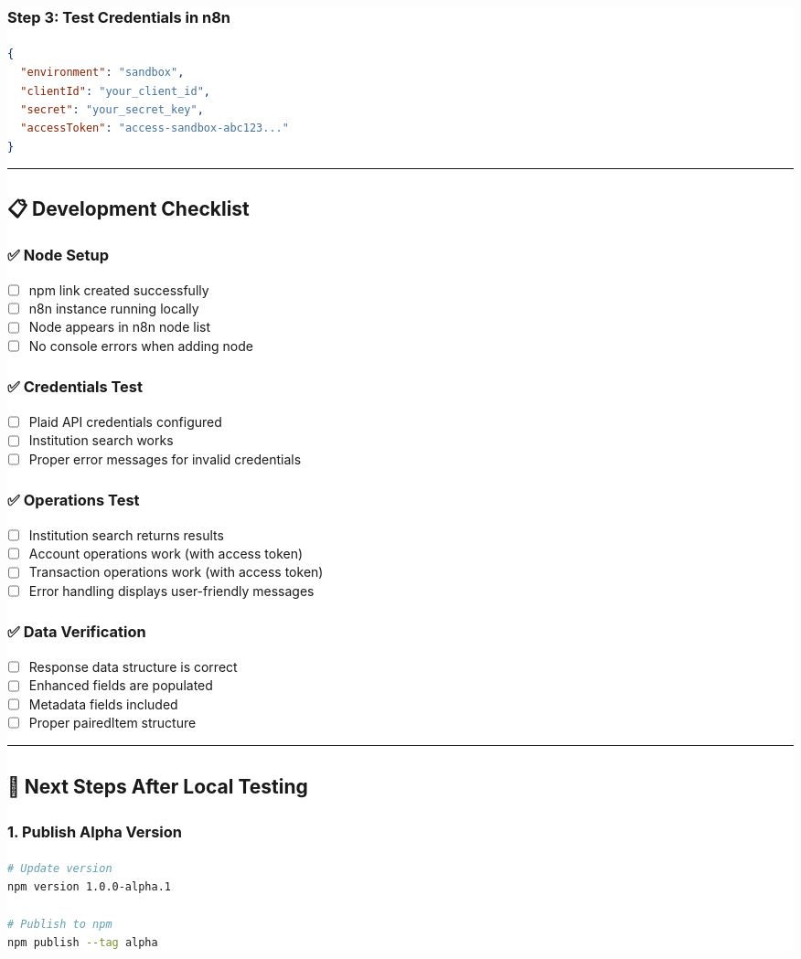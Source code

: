 ### Step 3: Test Credentials in n8n
```json
{
  "environment": "sandbox",
  "clientId": "your_client_id", 
  "secret": "your_secret_key",
  "accessToken": "access-sandbox-abc123..."
}
```

---

## 📋 **Development Checklist**

### ✅ Node Setup
- [ ] npm link created successfully
- [ ] n8n instance running locally
- [ ] Node appears in n8n node list
- [ ] No console errors when adding node

### ✅ Credentials Test
- [ ] Plaid API credentials configured
- [ ] Institution search works
- [ ] Proper error messages for invalid credentials

### ✅ Operations Test
- [ ] Institution search returns results
- [ ] Account operations work (with access token)
- [ ] Transaction operations work (with access token)
- [ ] Error handling displays user-friendly messages

### ✅ Data Verification
- [ ] Response data structure is correct
- [ ] Enhanced fields are populated
- [ ] Metadata fields included
- [ ] Proper pairedItem structure

---

## 🎯 **Next Steps After Local Testing**

### 1. Publish Alpha Version
```bash
# Update version
npm version 1.0.0-alpha.1

# Publish to npm
npm publish --tag alpha
```
